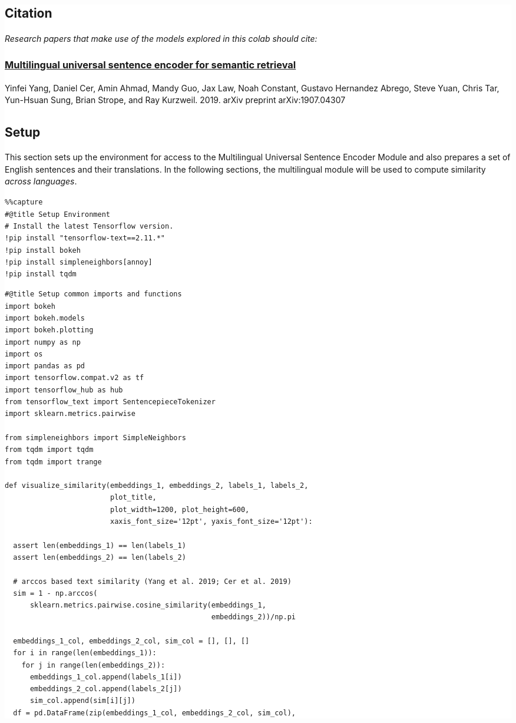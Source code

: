 ## Citation

*Research papers that make use of the models explored in this colab should cite:*

### [Multilingual universal sentence encoder for semantic retrieval](https://arxiv.org/abs/1907.04307)
Yinfei Yang, Daniel Cer, Amin Ahmad, Mandy Guo, Jax Law, Noah Constant, Gustavo Hernandez Abrego, Steve Yuan, Chris Tar, Yun-Hsuan Sung, Brian Strope, and Ray Kurzweil. 2019.
 arXiv preprint arXiv:1907.04307

## Setup

This section sets up the environment for access to the Multilingual Universal Sentence Encoder Module and also prepares a set of English sentences and their translations. In the following sections, the multilingual module will be used to compute similarity *across languages*.


```
%%capture
#@title Setup Environment
# Install the latest Tensorflow version.
!pip install "tensorflow-text==2.11.*"
!pip install bokeh
!pip install simpleneighbors[annoy]
!pip install tqdm
```


```
#@title Setup common imports and functions
import bokeh
import bokeh.models
import bokeh.plotting
import numpy as np
import os
import pandas as pd
import tensorflow.compat.v2 as tf
import tensorflow_hub as hub
from tensorflow_text import SentencepieceTokenizer
import sklearn.metrics.pairwise

from simpleneighbors import SimpleNeighbors
from tqdm import tqdm
from tqdm import trange

def visualize_similarity(embeddings_1, embeddings_2, labels_1, labels_2,
                         plot_title,
                         plot_width=1200, plot_height=600,
                         xaxis_font_size='12pt', yaxis_font_size='12pt'):

  assert len(embeddings_1) == len(labels_1)
  assert len(embeddings_2) == len(labels_2)

  # arccos based text similarity (Yang et al. 2019; Cer et al. 2019)
  sim = 1 - np.arccos(
      sklearn.metrics.pairwise.cosine_similarity(embeddings_1,
                                                 embeddings_2))/np.pi

  embeddings_1_col, embeddings_2_col, sim_col = [], [], []
  for i in range(len(embeddings_1)):
    for j in range(len(embeddings_2)):
      embeddings_1_col.append(labels_1[i])
      embeddings_2_col.append(labels_2[j])
      sim_col.append(sim[i][j])
  df = pd.DataFrame(zip(embeddings_1_col, embeddings_2_col, sim_col),
```